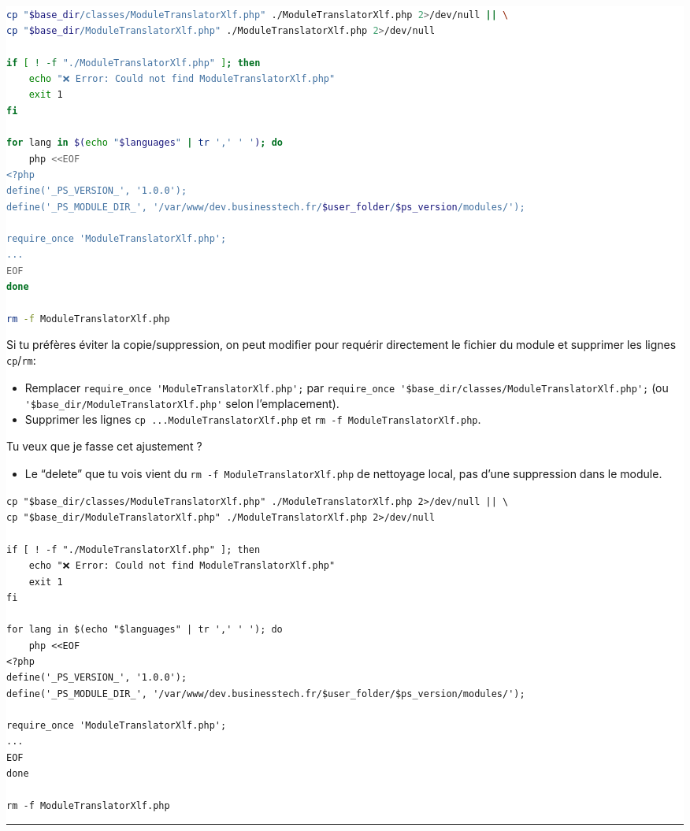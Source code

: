 ```42:64:/var/www/dev.businesstech.fr/deploy-ps-script/translate.sh
cp "$base_dir/classes/ModuleTranslatorXlf.php" ./ModuleTranslatorXlf.php 2>/dev/null || \
cp "$base_dir/ModuleTranslatorXlf.php" ./ModuleTranslatorXlf.php 2>/dev/null

if [ ! -f "./ModuleTranslatorXlf.php" ]; then
    echo "❌ Error: Could not find ModuleTranslatorXlf.php"
    exit 1
fi

for lang in $(echo "$languages" | tr ',' ' '); do
    php <<EOF
<?php
define('_PS_VERSION_', '1.0.0');
define('_PS_MODULE_DIR_', '/var/www/dev.businesstech.fr/$user_folder/$ps_version/modules/');

require_once 'ModuleTranslatorXlf.php';
...
EOF
done

rm -f ModuleTranslatorXlf.php
```

Si tu préfères éviter la copie/suppression, on peut modifier pour requérir directement le fichier du module et supprimer les lignes `cp`/`rm`:
- Remplacer `require_once 'ModuleTranslatorXlf.php';` par `require_once '$base_dir/classes/ModuleTranslatorXlf.php';` (ou `'$base_dir/ModuleTranslatorXlf.php'` selon l’emplacement).
- Supprimer les lignes `cp ...ModuleTranslatorXlf.php` et `rm -f ModuleTranslatorXlf.php`.

Tu veux que je fasse cet ajustement ? 

- Le “delete” que tu vois vient du `rm -f ModuleTranslatorXlf.php` de nettoyage local, pas d’une suppression dans le module.

```shellscript
cp "$base_dir/classes/ModuleTranslatorXlf.php" ./ModuleTranslatorXlf.php 2>/dev/null || \
cp "$base_dir/ModuleTranslatorXlf.php" ./ModuleTranslatorXlf.php 2>/dev/null

if [ ! -f "./ModuleTranslatorXlf.php" ]; then
    echo "❌ Error: Could not find ModuleTranslatorXlf.php"
    exit 1
fi

for lang in $(echo "$languages" | tr ',' ' '); do
    php <<EOF
<?php
define('_PS_VERSION_', '1.0.0');
define('_PS_MODULE_DIR_', '/var/www/dev.businesstech.fr/$user_folder/$ps_version/modules/');

require_once 'ModuleTranslatorXlf.php';
...
EOF
done

rm -f ModuleTranslatorXlf.php
```

---